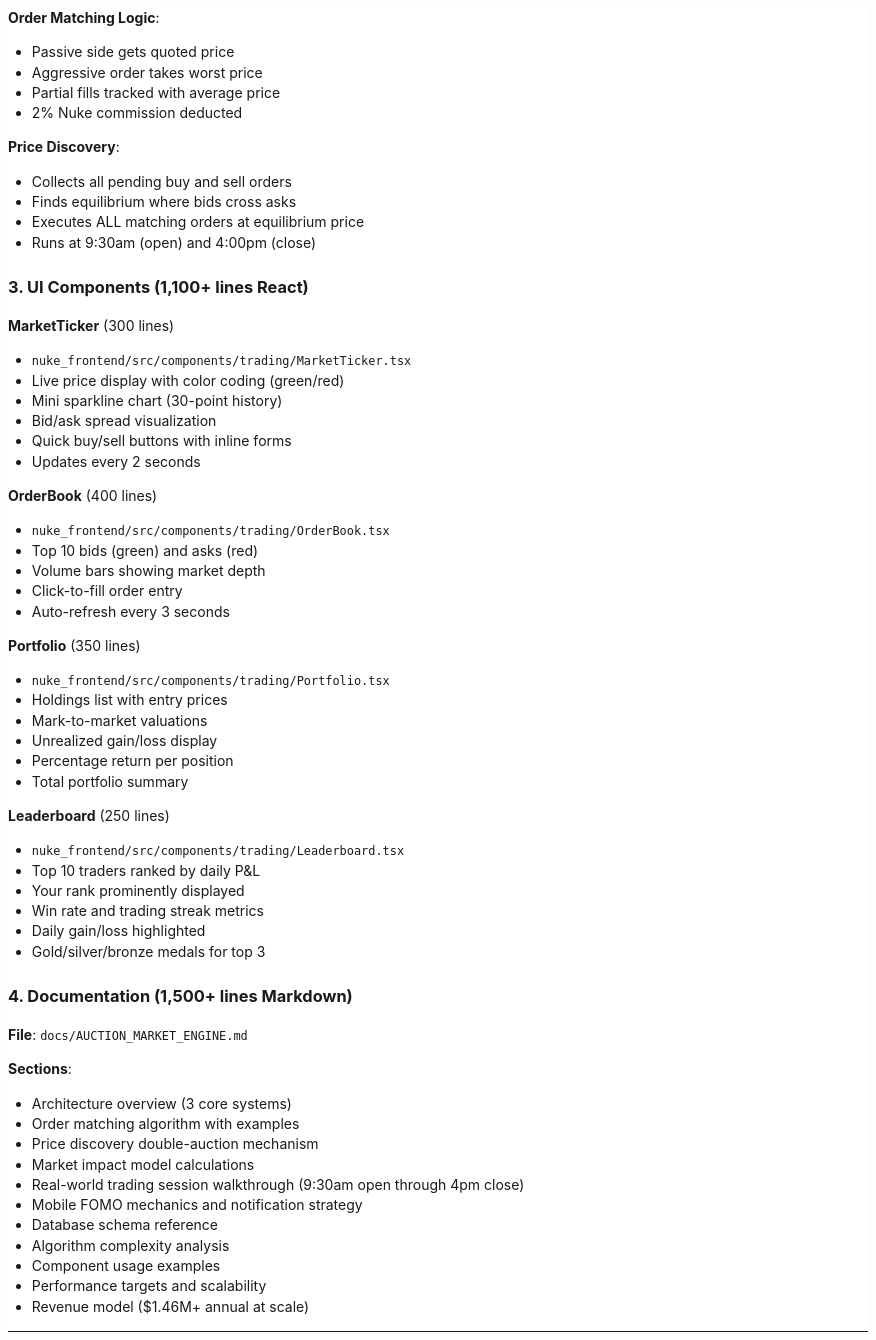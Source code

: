 **Order Matching Logic**:
- Passive side gets quoted price
- Aggressive order takes worst price
- Partial fills tracked with average price
- 2% Nuke commission deducted

**Price Discovery**:
- Collects all pending buy and sell orders
- Finds equilibrium where bids cross asks
- Executes ALL matching orders at equilibrium price
- Runs at 9:30am (open) and 4:00pm (close)

### 3. UI Components (1,100+ lines React)

**MarketTicker** (300 lines)
- `nuke_frontend/src/components/trading/MarketTicker.tsx`
- Live price display with color coding (green/red)
- Mini sparkline chart (30-point history)
- Bid/ask spread visualization
- Quick buy/sell buttons with inline forms
- Updates every 2 seconds

**OrderBook** (400 lines)
- `nuke_frontend/src/components/trading/OrderBook.tsx`
- Top 10 bids (green) and asks (red)
- Volume bars showing market depth
- Click-to-fill order entry
- Auto-refresh every 3 seconds

**Portfolio** (350 lines)
- `nuke_frontend/src/components/trading/Portfolio.tsx`
- Holdings list with entry prices
- Mark-to-market valuations
- Unrealized gain/loss display
- Percentage return per position
- Total portfolio summary

**Leaderboard** (250 lines)
- `nuke_frontend/src/components/trading/Leaderboard.tsx`
- Top 10 traders ranked by daily P&L
- Your rank prominently displayed
- Win rate and trading streak metrics
- Daily gain/loss highlighted
- Gold/silver/bronze medals for top 3

### 4. Documentation (1,500+ lines Markdown)
**File**: `docs/AUCTION_MARKET_ENGINE.md`

**Sections**:
- Architecture overview (3 core systems)
- Order matching algorithm with examples
- Price discovery double-auction mechanism
- Market impact model calculations
- Real-world trading session walkthrough (9:30am open through 4pm close)
- Mobile FOMO mechanics and notification strategy
- Database schema reference
- Algorithm complexity analysis
- Component usage examples
- Performance targets and scalability
- Revenue model ($1.46M+ annual at scale)

---